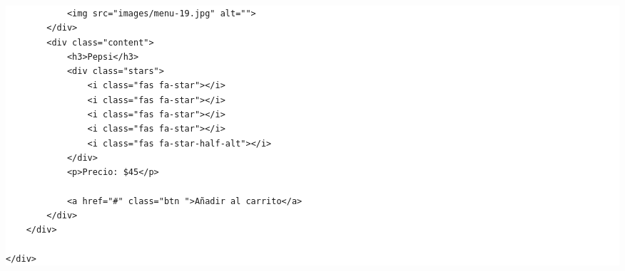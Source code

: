                 <img src="images/menu-19.jpg" alt="">
            </div>
            <div class="content">
                <h3>Pepsi</h3>
                <div class="stars">
                    <i class="fas fa-star"></i>
                    <i class="fas fa-star"></i>
                    <i class="fas fa-star"></i>
                    <i class="fas fa-star"></i>
                    <i class="fas fa-star-half-alt"></i>
                </div>
                <p>Precio: $45</p>
                
                <a href="#" class="btn ">Añadir al carrito</a>
            </div>
        </div>

    </div>

</section>





